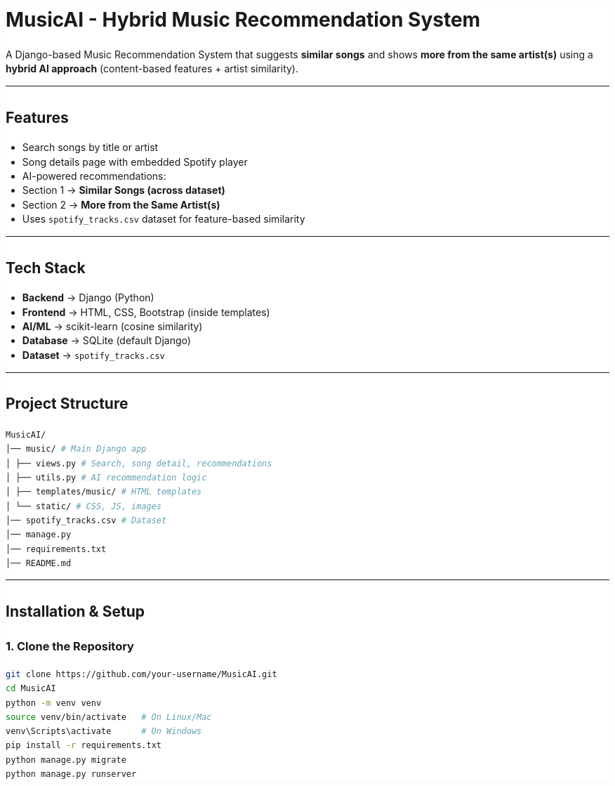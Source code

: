 #  MusicAI - Hybrid Music Recommendation System

A Django-based Music Recommendation System that suggests **similar songs** and shows **more from the same artist(s)** using a **hybrid AI approach** (content-based features + artist similarity).  

---

## Features
-  Search songs by title or artist  
-  Song details page with embedded Spotify player  
-  AI-powered recommendations:  
  - Section 1 → **Similar Songs (across dataset)**  
  - Section 2 → **More from the Same Artist(s)**  
-  Uses `spotify_tracks.csv` dataset for feature-based similarity  

---

## Tech Stack
- **Backend** → Django (Python)  
- **Frontend** → HTML, CSS, Bootstrap (inside templates)  
- **AI/ML** → scikit-learn (cosine similarity)  
- **Database** → SQLite (default Django)  
- **Dataset** → `spotify_tracks.csv`  

---

##  Project Structure
```bash
MusicAI/
│── music/ # Main Django app
│ ├── views.py # Search, song detail, recommendations
│ ├── utils.py # AI recommendation logic
│ ├── templates/music/ # HTML templates
│ └── static/ # CSS, JS, images
│── spotify_tracks.csv # Dataset
│── manage.py
│── requirements.txt
│── README.md
```

---

##  Installation & Setup

### 1. Clone the Repository
```bash
git clone https://github.com/your-username/MusicAI.git
cd MusicAI
python -m venv venv
source venv/bin/activate   # On Linux/Mac
venv\Scripts\activate      # On Windows
pip install -r requirements.txt
python manage.py migrate
python manage.py runserver
```
